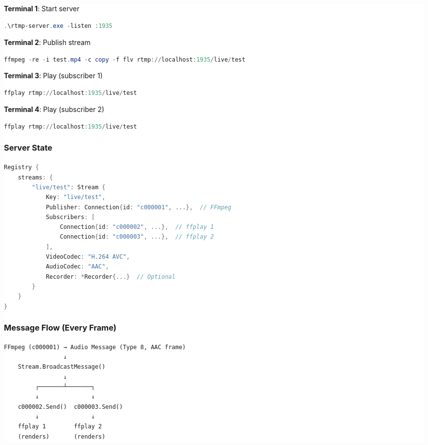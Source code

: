**Terminal 1**: Start server

```powershell
.\rtmp-server.exe -listen :1935
```

**Terminal 2**: Publish stream

```powershell
ffmpeg -re -i test.mp4 -c copy -f flv rtmp://localhost:1935/live/test
```

**Terminal 3**: Play (subscriber 1)

```powershell
ffplay rtmp://localhost:1935/live/test
```

**Terminal 4**: Play (subscriber 2)

```powershell
ffplay rtmp://localhost:1935/live/test
```

### Server State

```go
Registry {
    streams: {
        "live/test": Stream {
            Key: "live/test",
            Publisher: Connection{id: "c000001", ...},  // FFmpeg
            Subscribers: [
                Connection{id: "c000002", ...},  // ffplay 1
                Connection{id: "c000003", ...},  // ffplay 2
            ],
            VideoCodec: "H.264 AVC",
            AudioCodec: "AAC",
            Recorder: *Recorder{...}  // Optional
        }
    }
}
```

### Message Flow (Every Frame)

```
FFmpeg (c000001) → Audio Message (Type 8, AAC frame)
                 ↓
    Stream.BroadcastMessage()
                 ↓
         ┌───────┴───────┐
         ↓               ↓
    c000002.Send()  c000003.Send()
         ↓               ↓
    ffplay 1        ffplay 2
    (renders)       (renders)
```
